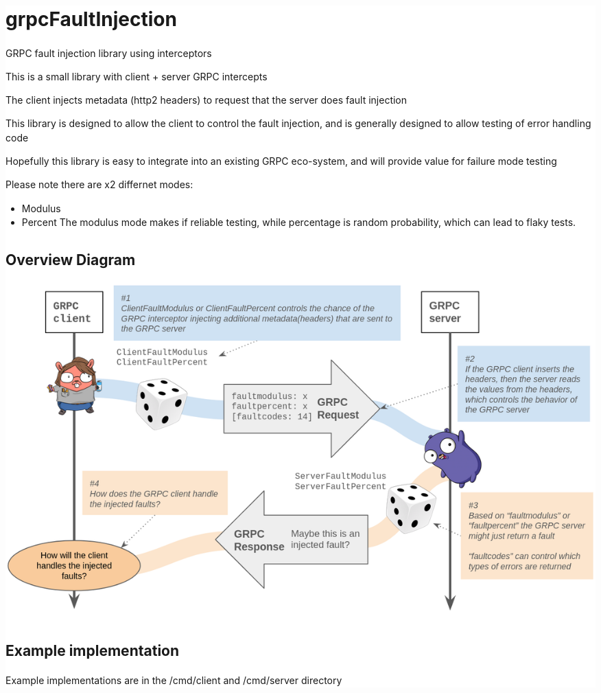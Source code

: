 # grpcFaultInjection

GRPC fault injection library using interceptors

This is a small library with client + server GRPC intercepts

The client injects metadata (http2 headers) to request that the server does
fault injection

This library is designed to allow the client to control the fault injection,
and is generally designed to allow testing of error handling code

Hopefully this library is easy to integrate into an existing GRPC eco-system,
and will provide value for failure mode testing

Please note there are x2 differnet modes:
- Modulus
- Percent
The modulus mode makes if reliable testing, while percentage is random probability,
which can lead to flaky tests.

## Overview Diagram

<img src="./docs/Screenshot from 2024-11-12 10-51-06.png" alt="xtcp_sampling diagram" width="100%" height="100%"/>


## Example implementation
Example implementations are in the /cmd/client and /cmd/server directory
